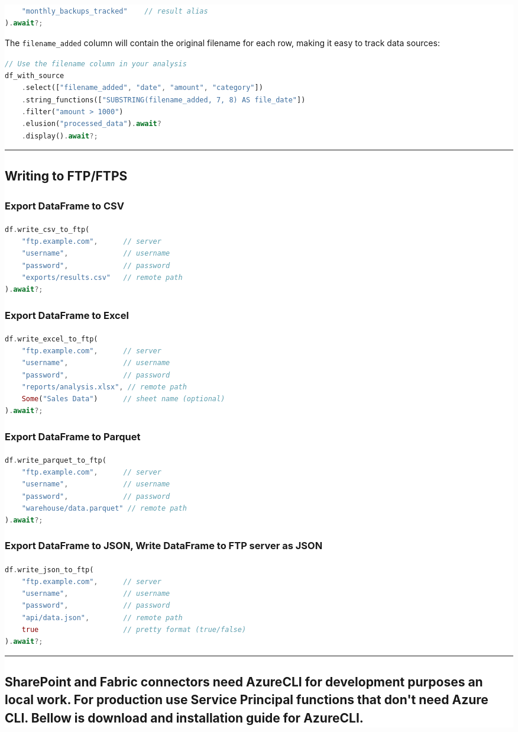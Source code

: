 ```rust
    "monthly_backups_tracked"    // result alias
).await?;
```
The `filename_added` column will contain the original filename for each row, making it easy to track data sources:
```rust
// Use the filename column in your analysis
df_with_source
    .select(["filename_added", "date", "amount", "category"])
    .string_functions(["SUBSTRING(filename_added, 7, 8) AS file_date"])
    .filter("amount > 1000")
    .elusion("processed_data").await?
    .display().await?;
```
---
## Writing to FTP/FTPS
### Export DataFrame to CSV
```rust
df.write_csv_to_ftp(
    "ftp.example.com",      // server
    "username",             // username  
    "password",             // password
    "exports/results.csv"   // remote path
).await?;
```
### Export DataFrame to Excel
```rust
df.write_excel_to_ftp(
    "ftp.example.com",      // server
    "username",             // username
    "password",             // password
    "reports/analysis.xlsx", // remote path
    Some("Sales Data")      // sheet name (optional)
).await?;
```
### Export DataFrame to Parquet
```rust
df.write_parquet_to_ftp(
    "ftp.example.com",      // server
    "username",             // username
    "password",             // password
    "warehouse/data.parquet" // remote path
).await?;
```
### Export DataFrame to JSON, Write DataFrame to FTP server as JSON
```rust
df.write_json_to_ftp(
    "ftp.example.com",      // server
    "username",             // username
    "password",             // password
    "api/data.json",        // remote path
    true                    // pretty format (true/false)
).await?;
```
---
## SharePoint and Fabric connectors need AzureCLI for development purposes an local work. For production use Service Principal functions that don't need Azure CLI. Bellow is download and installation guide for AzureCLI.